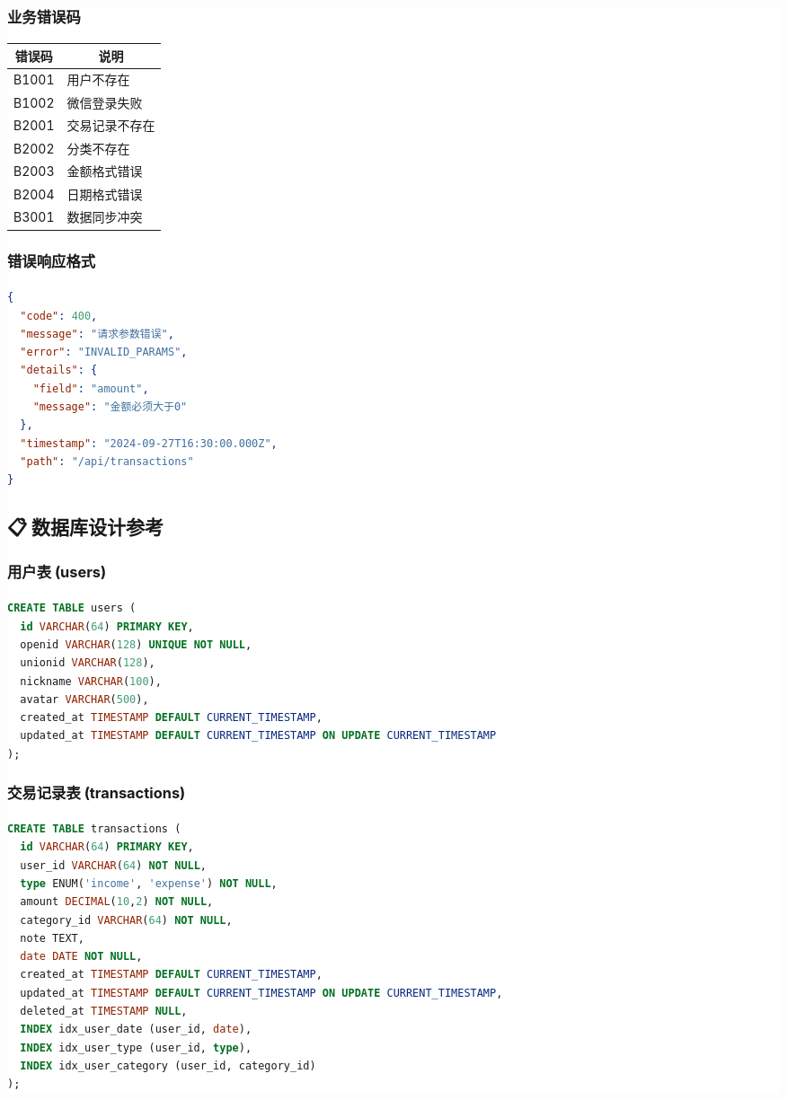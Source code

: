 ### **业务错误码**
| 错误码 | 说明 |
|--------|------|
| B1001 | 用户不存在 |
| B1002 | 微信登录失败 |
| B2001 | 交易记录不存在 |
| B2002 | 分类不存在 |
| B2003 | 金额格式错误 |
| B2004 | 日期格式错误 |
| B3001 | 数据同步冲突 |

### **错误响应格式**
```json
{
  "code": 400,
  "message": "请求参数错误",
  "error": "INVALID_PARAMS",
  "details": {
    "field": "amount",
    "message": "金额必须大于0"
  },
  "timestamp": "2024-09-27T16:30:00.000Z",
  "path": "/api/transactions"
}
```

## 📋 数据库设计参考

### **用户表 (users)**
```sql
CREATE TABLE users (
  id VARCHAR(64) PRIMARY KEY,
  openid VARCHAR(128) UNIQUE NOT NULL,
  unionid VARCHAR(128),
  nickname VARCHAR(100),
  avatar VARCHAR(500),
  created_at TIMESTAMP DEFAULT CURRENT_TIMESTAMP,
  updated_at TIMESTAMP DEFAULT CURRENT_TIMESTAMP ON UPDATE CURRENT_TIMESTAMP
);
```

### **交易记录表 (transactions)**
```sql
CREATE TABLE transactions (
  id VARCHAR(64) PRIMARY KEY,
  user_id VARCHAR(64) NOT NULL,
  type ENUM('income', 'expense') NOT NULL,
  amount DECIMAL(10,2) NOT NULL,
  category_id VARCHAR(64) NOT NULL,
  note TEXT,
  date DATE NOT NULL,
  created_at TIMESTAMP DEFAULT CURRENT_TIMESTAMP,
  updated_at TIMESTAMP DEFAULT CURRENT_TIMESTAMP ON UPDATE CURRENT_TIMESTAMP,
  deleted_at TIMESTAMP NULL,
  INDEX idx_user_date (user_id, date),
  INDEX idx_user_type (user_id, type),
  INDEX idx_user_category (user_id, category_id)
);
```